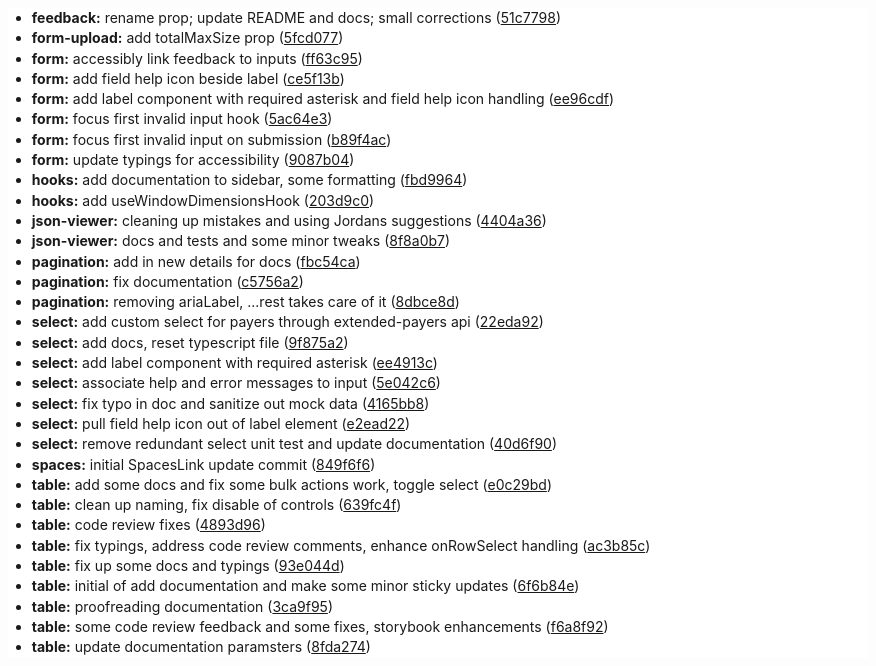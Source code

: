 * **feedback:** rename prop; update README and docs; small corrections ([51c7798](https://github.com/Availity/availity-react/commit/51c779846fdb8c311c8b8efaa603b6e49972650c))
* **form-upload:** add totalMaxSize prop ([5fcd077](https://github.com/Availity/availity-react/commit/5fcd077cb2a91c5f4c3979aa40e15baefb74ead7))
* **form:** accessibly link feedback to inputs ([ff63c95](https://github.com/Availity/availity-react/commit/ff63c958002037c6f9dc95863cb82c2293b75079))
* **form:** add field help icon beside label ([ce5f13b](https://github.com/Availity/availity-react/commit/ce5f13b92e2bdeab77ada74e955c0cad9c523799))
* **form:** add label component with required asterisk and field help icon handling ([ee96cdf](https://github.com/Availity/availity-react/commit/ee96cdfd6fc09bd7f92ee25ac2ae3c1f4151e61a))
* **form:** focus first invalid input hook ([5ac64e3](https://github.com/Availity/availity-react/commit/5ac64e3a6795462951bee12fa22a45072ccafb5d))
* **form:** focus first invalid input on submission ([b89f4ac](https://github.com/Availity/availity-react/commit/b89f4ac481a91c39256a0664bada1aa3794db53f))
* **form:** update typings for accessibility ([9087b04](https://github.com/Availity/availity-react/commit/9087b0415ea2e1cb06c527563ba3f9f6b5b0243d))
* **hooks:** add documentation to sidebar, some formatting ([fbd9964](https://github.com/Availity/availity-react/commit/fbd99648c18993394f773d8540c1be023acf6e5b))
* **hooks:** add useWindowDimensionsHook ([203d9c0](https://github.com/Availity/availity-react/commit/203d9c0a31362ec084c94c4ae50ab4b6efbc876b))
* **json-viewer:** cleaning up mistakes and using Jordans suggestions ([4404a36](https://github.com/Availity/availity-react/commit/4404a362a8e5d2283d9eb01611322e75873df3f4))
* **json-viewer:** docs and tests and some minor tweaks ([8f8a0b7](https://github.com/Availity/availity-react/commit/8f8a0b74439a3bd1d640bdf55b151667f53f8b29))
* **pagination:** add in new details for docs ([fbc54ca](https://github.com/Availity/availity-react/commit/fbc54ca31f7a38658ad7866441d08e455f396513))
* **pagination:** fix documentation ([c5756a2](https://github.com/Availity/availity-react/commit/c5756a230105bd3710ee2452f3c6e0ad23fe882f))
* **pagination:** removing ariaLabel, ...rest takes care of it ([8dbce8d](https://github.com/Availity/availity-react/commit/8dbce8d9ad5ae57a312eafa0483779492821f71c))
* **select:** add custom select for payers through extended-payers api ([22eda92](https://github.com/Availity/availity-react/commit/22eda92850a870047bb5ab3df1a4b62297b392cb))
* **select:** add docs, reset typescript file ([9f875a2](https://github.com/Availity/availity-react/commit/9f875a283f0966bbbb79396b92b77287d81f976e))
* **select:** add label component with required asterisk ([ee4913c](https://github.com/Availity/availity-react/commit/ee4913c42813e19eb45bcf97fd14c307b831c5f3))
* **select:** associate help and error messages to input ([5e042c6](https://github.com/Availity/availity-react/commit/5e042c600887a2aa7fd82c3d3f245c63666464a0))
* **select:** fix typo in doc and sanitize out mock data ([4165bb8](https://github.com/Availity/availity-react/commit/4165bb859b3470a18a5b2ed870f8e378cc0aac9c))
* **select:** pull field help icon out of label element ([e2ead22](https://github.com/Availity/availity-react/commit/e2ead22326ec5863755398d9b3f68b78c14345c1))
* **select:** remove redundant select unit test and update documentation ([40d6f90](https://github.com/Availity/availity-react/commit/40d6f90ef7b9777d9ea86cbd7571bf6d1e595240))
* **spaces:** initial SpacesLink update commit ([849f6f6](https://github.com/Availity/availity-react/commit/849f6f643af45d86748606feadf4393423575d40))
* **table:** add some docs and fix some bulk actions work, toggle select ([e0c29bd](https://github.com/Availity/availity-react/commit/e0c29bdc128fd766da470efd697e7be449c162c5))
* **table:** clean up naming, fix disable of controls ([639fc4f](https://github.com/Availity/availity-react/commit/639fc4f6cb588b566613802fe379011fc429756a))
* **table:** code review fixes ([4893d96](https://github.com/Availity/availity-react/commit/4893d96bc70b346f2c8047f6d1df3916d9070d24))
* **table:** fix typings, address code review comments, enhance onRowSelect handling ([ac3b85c](https://github.com/Availity/availity-react/commit/ac3b85ce9e54b1e8469d33873a6e1bc05fd182ac))
* **table:** fix up some docs and typings ([93e044d](https://github.com/Availity/availity-react/commit/93e044d949724aef4722b763c4e60399bb309727))
* **table:** initial of add documentation and make some minor sticky updates ([6f6b84e](https://github.com/Availity/availity-react/commit/6f6b84e01c91f50b170453ece563a568d41a1651))
* **table:** proofreading documentation ([3ca9f95](https://github.com/Availity/availity-react/commit/3ca9f95b16c96ff7886fafa22bc491bf7e4dc4ab))
* **table:** some code review feedback and some fixes, storybook enhancements ([f6a8f92](https://github.com/Availity/availity-react/commit/f6a8f92365c3e53a68deca536ef3e948122e4434))
* **table:** update documentation paramsters ([8fda274](https://github.com/Availity/availity-react/commit/8fda274ec3bfb4e58ea2b81c74b11dc9cabd624e))